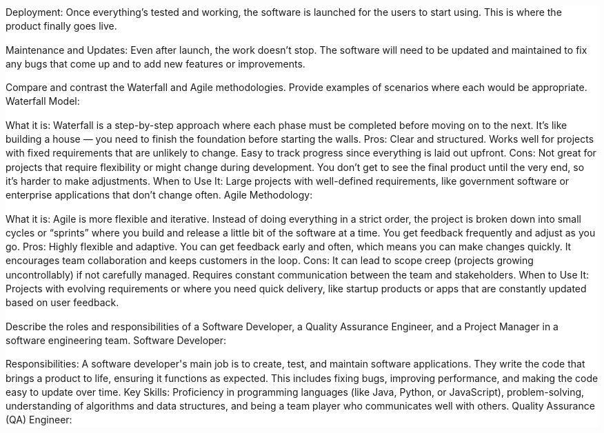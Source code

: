 Deployment: Once everything’s tested and working, the software is launched for the users to start using. This is where the product finally goes live.

Maintenance and Updates: Even after launch, the work doesn’t stop. The software will need to be updated and maintained to fix any bugs that come up and to add new features or improvements.





Compare and contrast the Waterfall and Agile methodologies. Provide examples of scenarios where each would be appropriate.
Waterfall Model:

What it is: Waterfall is a step-by-step approach where each phase must be completed before moving on to the next. It’s like building a house — you need to finish the foundation before starting the walls.
Pros:
Clear and structured.
Works well for projects with fixed requirements that are unlikely to change.
Easy to track progress since everything is laid out upfront.
Cons:
Not great for projects that require flexibility or might change during development.
You don’t get to see the final product until the very end, so it’s harder to make adjustments.
When to Use It:
Large projects with well-defined requirements, like government software or enterprise applications that don’t change often.
Agile Methodology:

What it is: Agile is more flexible and iterative. Instead of doing everything in a strict order, the project is broken down into small cycles or “sprints” where you build and release a little bit of the software at a time. You get feedback frequently and adjust as you go.
Pros:
Highly flexible and adaptive.
You can get feedback early and often, which means you can make changes quickly.
It encourages team collaboration and keeps customers in the loop.
Cons:
It can lead to scope creep (projects growing uncontrollably) if not carefully managed.
Requires constant communication between the team and stakeholders.
When to Use It:
Projects with evolving requirements or where you need quick delivery, like startup products or apps that are constantly updated based on user feedback.



Describe the roles and responsibilities of a Software Developer, a Quality Assurance Engineer, and a Project Manager in a software engineering team.
Software Developer:

Responsibilities: A software developer's main job is to create, test, and maintain software applications. They write the code that brings a product to life, ensuring it functions as expected. This includes fixing bugs, improving performance, and making the code easy to update over time.
Key Skills: Proficiency in programming languages (like Java, Python, or JavaScript), problem-solving, understanding of algorithms and data structures, and being a team player who communicates well with others.
Quality Assurance (QA) Engineer:
